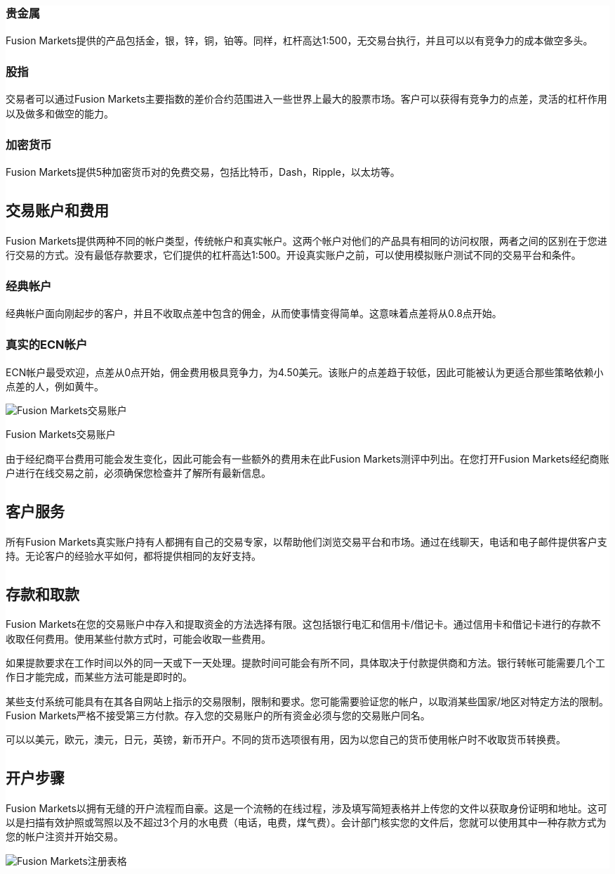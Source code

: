 ### 贵金属

Fusion Markets提供的产品包括金，银，锌，铜，铂等。同样，杠杆高达1:500，无交易台执行，并且可以以有竞争力的成本做空多头。

### 股指

交易者可以通过Fusion Markets主要指数的差价合约范围进入一些世界上最大的股票市场。客户可以获得有竞争力的点差，灵活的杠杆作用以及做多和做空的能力。

### 加密货币

Fusion Markets提供5种加密货币对的免费交易，包括比特币，Dash，Ripple，以太坊等。

## 交易账户和费用

Fusion Markets提供两种不同的帐户类型，传统帐户和真实帐户。这两个帐户对他们的产品具有相同的访问权限，两者之间的区别在于您进行交易的方式。没有最低存款要求，它们提供的杠杆高达1:500。开设真实账户之前，可以使用模拟账户测试不同的交易平台和条件。

### 经典帐户

经典帐户面向刚起步的客户，并且不收取点差中包含的佣金，从而使事情变得简单。这意味着点差将从0.8点开始。

### 真实的ECN帐户

ECN帐户最受欢迎，点差从0点开始，佣金费用极具竞争力，为4.50美元。该账户的点差趋于较低，因此可能被认为更适合那些策略依赖小点差的人，例如黄牛。

![Fusion Markets交易账户](https://cdn.fendou.la/funstoutiao/2020/12/Fusion-Markets-Trading-Accounts.png "Fusion Markets交易账户")

Fusion Markets交易账户

由于经纪商平台费用可能会发生变化，因此可能会有一些额外的费用未在此Fusion Markets测评中列出。在您打开Fusion Markets经纪商账户进行在线交易之前，必须确保您检查并了解所有最新信息。

## 客户服务

所有Fusion Markets真实账户持有人都拥有自己的交易专家，以帮助他们浏览交易平台和市场。通过在线聊天，电话和电子邮件提供客户支持。无论客户的经验水平如何，都将提供相同的友好支持。

## 存款和取款

Fusion Markets在您的交易账户中存入和提取资金的方法选择有限。这包括银行电汇和信用卡/借记卡。通过信用卡和借记卡进行的存款不收取任何费用。使用某些付款方式时，可能会收取一些费用。

如果提款要求在工作时间以外的同一天或下一天处理。提款时间可能会有所不同，具体取决于付款提供商和方法。银行转帐可能需要几个工作日才能完成，而某些方法可能是即时的。

某些支付系统可能具有在其各自网站上指示的交易限制，限制和要求。您可能需要验证您的帐户，以取消某些国家/地区对特定方法的限制。Fusion Markets严格不接受第三方付款。存入您的交易账户的所有资金必须与您的交易账户同名。

可以以美元，欧元，澳元，日元，英镑，新币开户。不同的货币选项很有用，因为以您自己的货币使用帐户时不收取货币转换费。

## 开户步骤

Fusion Markets以拥有无缝的开户流程而自豪。这是一个流畅的在线过程，涉及填写简短表格并上传您的文件以获取身份证明和地址。这可以是扫描有效护照或驾照以及不超过3个月的水电费（电话，电费，煤气费）。会计部门核实您的文件后，您就可以使用其中一种存款方式为您的帐户注资并开始交易。

![Fusion Markets注册表格](https://cdn.fendou.la/funstoutiao/2020/12/Fusion-Markets-Sign-Up-Form.png "Fusion Markets注册表格")
